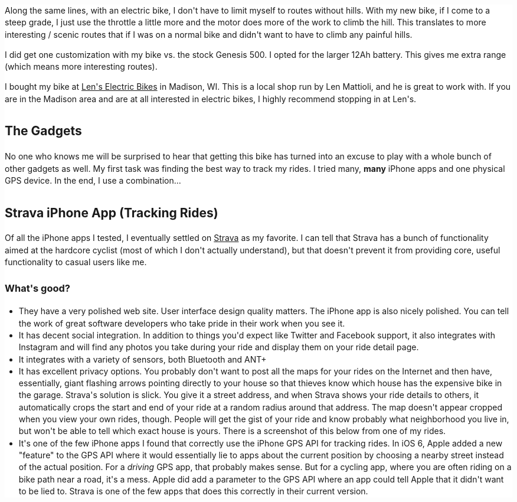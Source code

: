 Along the same lines, with an electric bike, I don't have to limit myself to routes without hills.  With my new bike, if I come to a steep grade, I just use the throttle a little more and the motor does more of the work to climb the hill.  This translates to more interesting / scenic routes that if I was on a normal bike and didn't want to have to climb any painful hills.

I did get one customization with my bike vs. the stock Genesis 500.  I opted for the larger 12Ah battery.  This gives me extra range (which means more interesting routes).

I bought my bike at [Len's Electric Bikes](http://www.lenselectricbikes.com/) in Madison, WI. This is a local shop run by Len Mattioli, and he is great to work with.  If you are in the Madison area and are at all interested in electric bikes, I highly recommend stopping in at Len's.

## The Gadgets

No one who knows me will be surprised to hear that getting this bike has turned into an excuse to play with a whole bunch of other gadgets as well.  My first task was finding the best way to track my rides.  I tried many, **many** iPhone apps and one physical GPS device.  In the end, I use a combination...

## Strava iPhone App (Tracking Rides)

<iframe class="float-right" style="border: none !important;" height='454' width='300' frameborder='0' allowtransparency='true' scrolling='no' src='http://app.strava.com/athletes/2106964/latest-rides/54e4d4b9bc56f3a9a0f2681ff041ca83f375419c'></iframe>

Of all the iPhone apps I tested, I eventually settled on [Strava](http://www.strava.com) as my favorite.  I can tell that Strava has a bunch of functionality aimed at the hardcore cyclist (most of which I don't actually understand), but that doesn't prevent it from providing core, useful functionality to casual users like me.

### What's good?

* They have a very polished web site.  User interface design quality matters. The iPhone app is also nicely polished.  You can tell the work of great software developers who take pride in their work when you see it.
* It has decent social integration.  In addition to things you'd expect like Twitter and Facebook support, it also integrates with Instagram and will find any photos you take during your ride and display them on your ride detail page.
* It integrates with a variety of sensors, both Bluetooth and ANT+
* It has excellent privacy options.  You probably don't want to post all the maps for your rides on the Internet and then have, essentially, giant flashing arrows pointing directly to your house so that thieves know which house has the expensive bike in the garage.  Strava's solution is slick.  You give it a street address, and when Strava shows your ride details to others, it automatically crops the start and end of your ride at a random radius around that address. The map doesn't appear cropped when you view your own rides, though.  People will get the gist of your ride and know probably what neighborhood you live in, but won't be able to tell which exact house is yours.  There is a screenshot of this below from one of my rides.
* It's one of the few iPhone apps I found that correctly use the iPhone GPS API for tracking rides.  In iOS 6, Apple added a new "feature" to the GPS API where it would essentially lie to apps about the current position by choosing a nearby street instead of the actual position.  For a *driving* GPS app, that probably makes sense.  But for a cycling app, where you are often riding on a bike path near a road, it's a mess.  Apple did add a parameter to the GPS API where an app could tell Apple that it didn't want to be lied to.  Strava is one of the few apps that does this correctly in their current version.
